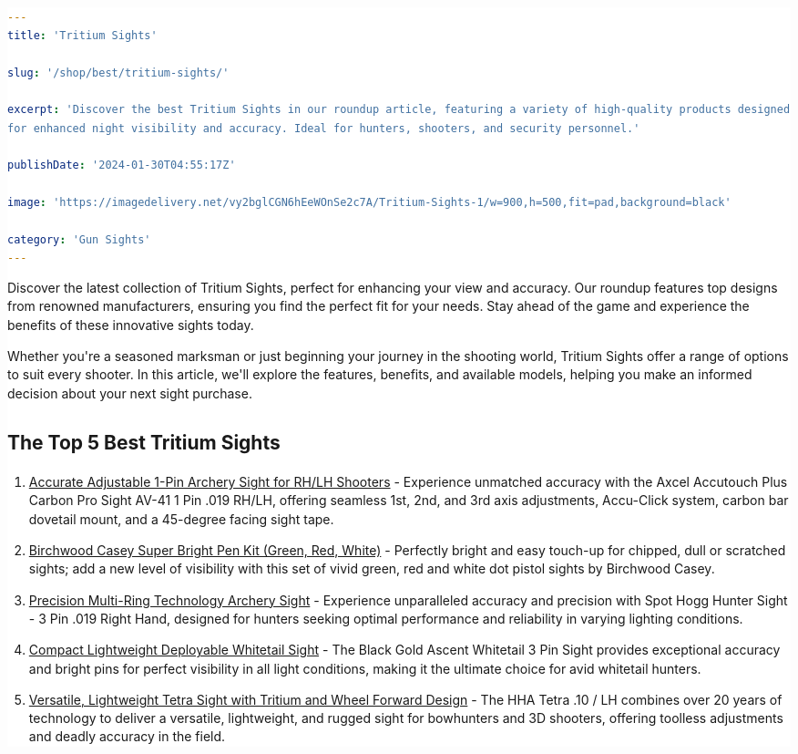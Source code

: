 ```yaml
---
title: 'Tritium Sights'

slug: '/shop/best/tritium-sights/'

excerpt: 'Discover the best Tritium Sights in our roundup article, featuring a variety of high-quality products designed for enhanced night visibility and accuracy. Ideal for hunters, shooters, and security personnel.'

publishDate: '2024-01-30T04:55:17Z'

image: 'https://imagedelivery.net/vy2bglCGN6hEeWOnSe2c7A/Tritium-Sights-1/w=900,h=500,fit=pad,background=black'

category: 'Gun Sights'
---
```


Discover the latest collection of Tritium Sights, perfect for enhancing your view and accuracy. Our roundup features top designs from renowned manufacturers, ensuring you find the perfect fit for your needs. Stay ahead of the game and experience the benefits of these innovative sights today.

Whether you're a seasoned marksman or just beginning your journey in the shooting world, Tritium Sights offer a range of options to suit every shooter. In this article, we'll explore the features, benefits, and available models, helping you make an informed decision about your next sight purchase.

## The Top 5 Best Tritium Sights

1. [Accurate Adjustable 1-Pin Archery Sight for RH/LH Shooters](https://serp.ly/@universityofguns/amazon/tritium-sights?utm_source=universityofguns&utm_medium=organic&utm_campaign=website) - Experience unmatched accuracy with the Axcel Accutouch Plus Carbon Pro Sight AV-41 1 Pin .019 RH/LH, offering seamless 1st, 2nd, and 3rd axis adjustments, Accu-Click system, carbon bar dovetail mount, and a 45-degree facing sight tape.

2. [Birchwood Casey Super Bright Pen Kit (Green, Red, White)](https://serp.ly/@universityofguns/amazon/tritium-sights?utm_source=universityofguns&utm_medium=organic&utm_campaign=website) - Perfectly bright and easy touch-up for chipped, dull or scratched sights; add a new level of visibility with this set of vivid green, red and white dot pistol sights by Birchwood Casey.

3. [Precision Multi-Ring Technology Archery Sight](https://serp.ly/@universityofguns/amazon/tritium-sights?utm_source=universityofguns&utm_medium=organic&utm_campaign=website) - Experience unparalleled accuracy and precision with Spot Hogg Hunter Sight - 3 Pin .019 Right Hand, designed for hunters seeking optimal performance and reliability in varying lighting conditions.

4. [Compact Lightweight Deployable Whitetail Sight](https://serp.ly/@universityofguns/amazon/tritium-sights?utm_source=universityofguns&utm_medium=organic&utm_campaign=website) - The Black Gold Ascent Whitetail 3 Pin Sight provides exceptional accuracy and bright pins for perfect visibility in all light conditions, making it the ultimate choice for avid whitetail hunters.

5. [Versatile, Lightweight Tetra Sight with Tritium and Wheel Forward Design](https://serp.ly/@universityofguns/amazon/tritium-sights?utm_source=universityofguns&utm_medium=organic&utm_campaign=website) - The HHA Tetra .10 / LH combines over 20 years of technology to deliver a versatile, lightweight, and rugged sight for bowhunters and 3D shooters, offering toolless adjustments and deadly accuracy in the field.
